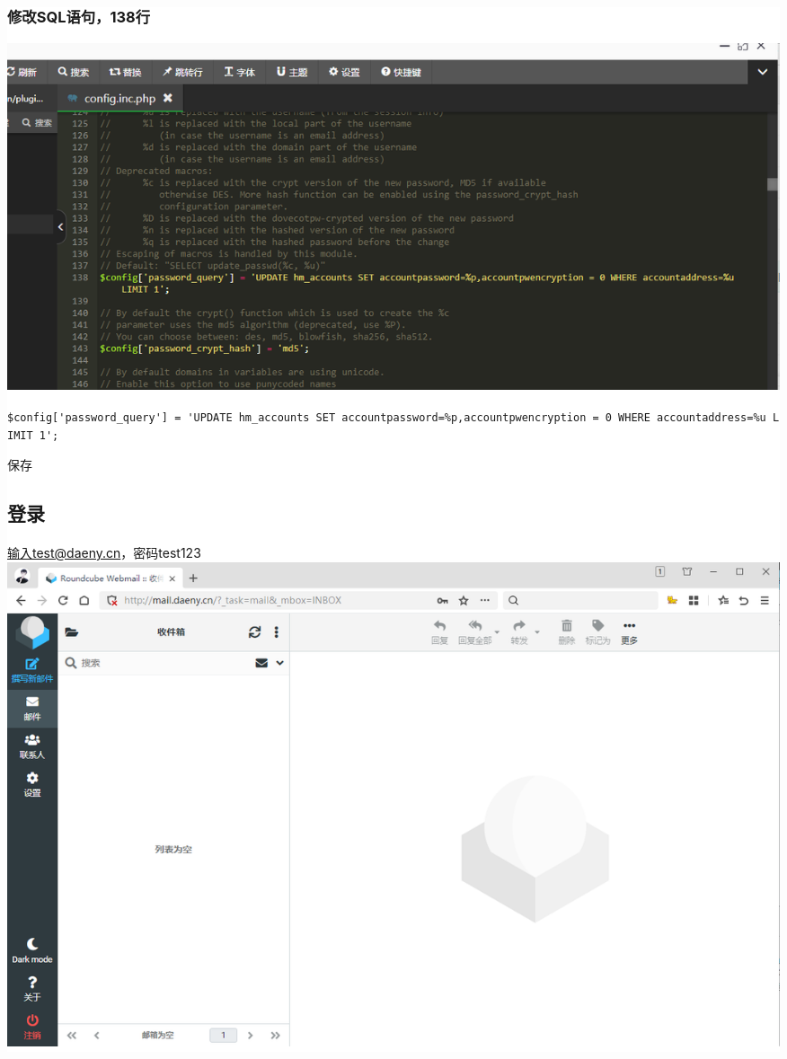 ### 修改SQL语句，138行
![修改SQL语句](./img/djyxfwq/31.png) 
```
$config['password_query'] = 'UPDATE hm_accounts SET accountpassword=%p,accountpwencryption = 0 WHERE accountaddress=%u LIMIT 1';
```
保存

## 登录
输入test@daeny.cn，密码test123
![登录](./img/djyxfwq/32.png) 
